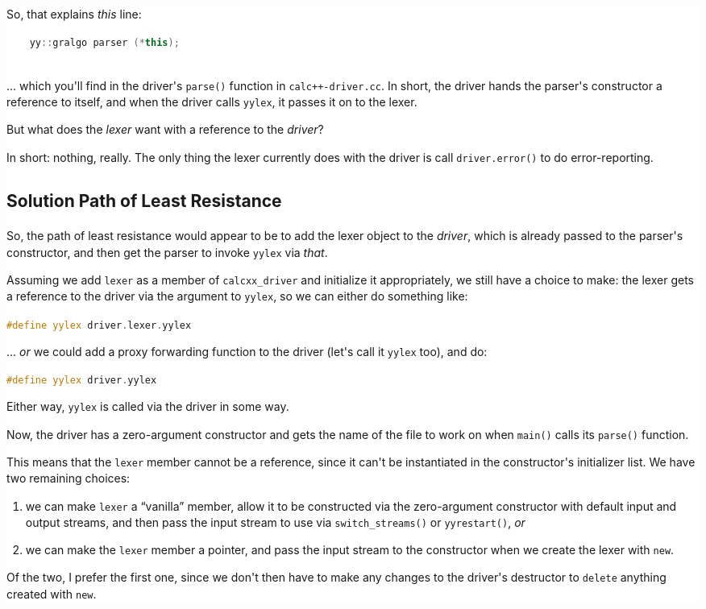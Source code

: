 So, that explains _this_ line:

```c++
    yy::gralgo parser (*this);
    
```

... which you'll find in the driver's `parse()` function in
`calc++-driver.cc`. In short, the driver hands the parser's
constructor a reference to itself, and when the driver calls `yylex`,
it passes it on to the lexer.

But what does the _lexer_ want with a reference to the _driver_?

In short: nothing, really. The only thing the lexer currently does
with the driver is call `driver.error()` to do error-reporting.


Solution Path of Least Resistance
---------------------------------

So, the path of least resistance would appear to be to add the lexer
object to the _driver_, which is already passed to the parser's
constructor, and then get the parser to invoke `yylex` via _that_.

Assuming we add `lexer` as a member of `calcxx_driver` and initialize
it appropriately, we still have a choice to make: the lexer gets a
reference to the driver via the argument to `yylex`, so we can either
do something like:

```c++
#define yylex driver.lexer.yylex
```

... _or_ we could add a proxy forwarding function to the driver (let's
call it `yylex` too), and do:

```c++
#define yylex driver.yylex
```

Either way, `yylex` is called via the driver in some way.

Now, the driver has a zero-argument constructor and gets the name of
the file to work on when `main()` calls its `parse()` function.

This means that the `lexer` member cannot be a reference, since it
can't be instantiated in the constructor's initializer list. We have
two remaining choices:

  1. we can make `lexer` a “vanilla” member, allow it to be
     constructed via the zero-argument constructor with default input
     and output streams, and then pass the input stream to use via
     `switch_streams()` or `yyrestart()`, _or_

  2. we can make the `lexer` member a pointer, and pass the input
     stream to the constructor when we create the lexer with `new`.

Of the two, I prefer the first one, since we don't then have to make
any changes to the driver's destructor to `delete` anything created
with `new`.
